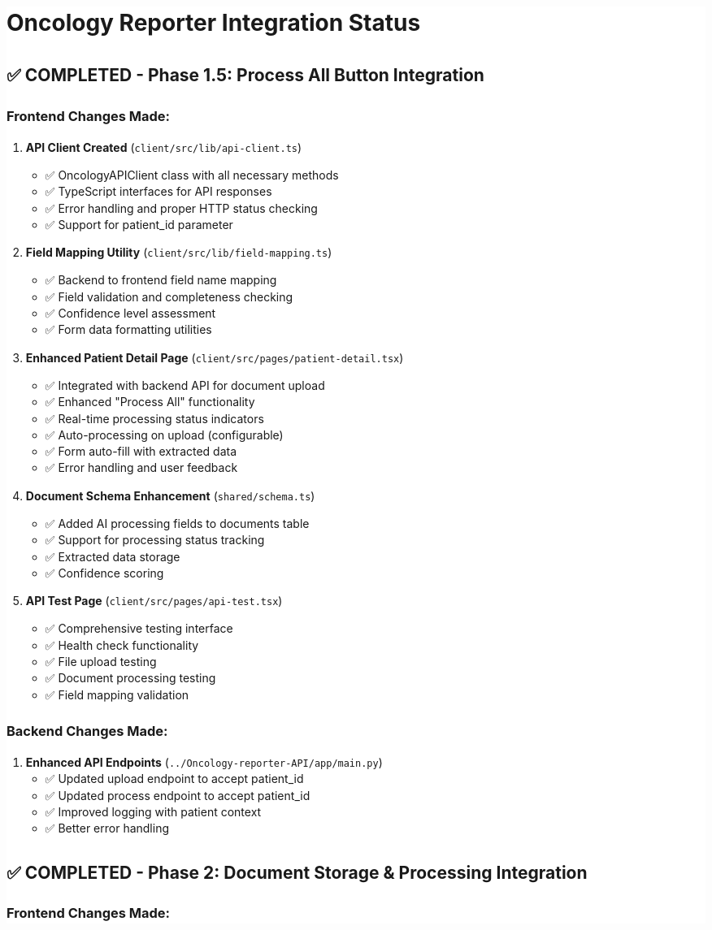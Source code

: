 # Oncology Reporter Integration Status

## ✅ COMPLETED - Phase 1.5: Process All Button Integration

### Frontend Changes Made:

1. **API Client Created** (`client/src/lib/api-client.ts`)
   - ✅ OncologyAPIClient class with all necessary methods
   - ✅ TypeScript interfaces for API responses
   - ✅ Error handling and proper HTTP status checking
   - ✅ Support for patient_id parameter

2. **Field Mapping Utility** (`client/src/lib/field-mapping.ts`)
   - ✅ Backend to frontend field name mapping
   - ✅ Field validation and completeness checking
   - ✅ Confidence level assessment
   - ✅ Form data formatting utilities

3. **Enhanced Patient Detail Page** (`client/src/pages/patient-detail.tsx`)
   - ✅ Integrated with backend API for document upload
   - ✅ Enhanced "Process All" functionality
   - ✅ Real-time processing status indicators
   - ✅ Auto-processing on upload (configurable)
   - ✅ Form auto-fill with extracted data
   - ✅ Error handling and user feedback

4. **Document Schema Enhancement** (`shared/schema.ts`)
   - ✅ Added AI processing fields to documents table
   - ✅ Support for processing status tracking
   - ✅ Extracted data storage
   - ✅ Confidence scoring

5. **API Test Page** (`client/src/pages/api-test.tsx`)
   - ✅ Comprehensive testing interface
   - ✅ Health check functionality
   - ✅ File upload testing
   - ✅ Document processing testing
   - ✅ Field mapping validation

### Backend Changes Made:

1. **Enhanced API Endpoints** (`../Oncology-reporter-API/app/main.py`)
   - ✅ Updated upload endpoint to accept patient_id
   - ✅ Updated process endpoint to accept patient_id
   - ✅ Improved logging with patient context
   - ✅ Better error handling

## ✅ COMPLETED - Phase 2: Document Storage & Processing Integration

### Frontend Changes Made:
